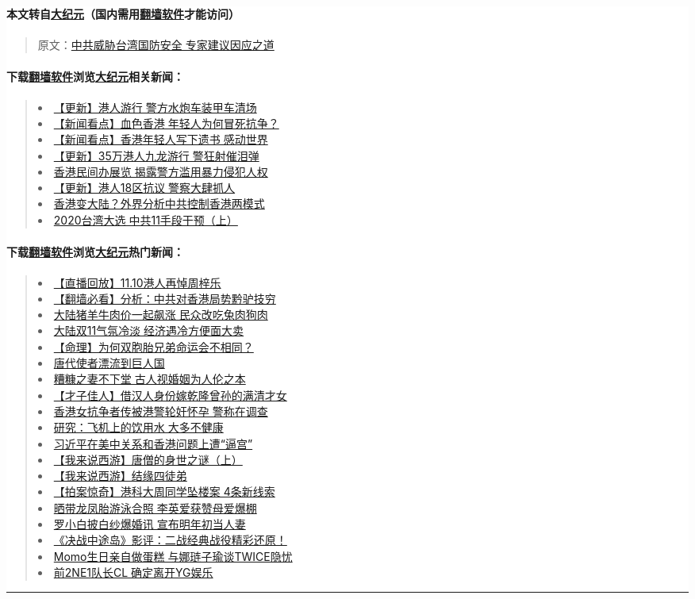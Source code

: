 #### 本文转自<a href="http://www.epochtimes.com">大纪元</a>（国内需用<a href="https://git.io/JesJV">翻墙软件</a>才能访问）
> 原文：<a href="http://www.epochtimes.com/gb/19/11/3/n11630249.htm">中共威胁台湾国防安全 专家建议因应之道</a>


#### 下载<a href="https://git.io/JesJV">翻墙软件</a>浏览<a href="http://www.epochtimes.com">大纪元</a>相关新闻：
> <li><a href="http://www.epochtimes.com/gb/19/10/27/n11615095.htm">【更新】港人游行 警方水炮车装甲车清场</a></li>
> <li><a href="http://www.epochtimes.com/gb/19/10/26/n11614425.htm">【新闻看点】血色香港 年轻人为何冒死抗争？</a></li>
> <li><a href="http://www.epochtimes.com/gb/19/10/22/n11605474.htm">【新闻看点】香港年轻人写下遗书 感动世界</a></li>
> <li><a href="http://www.epochtimes.com/gb/19/10/20/n11599955.htm">【更新】35万港人九龙游行 警狂射催泪弹</a></li>
> <li><a href="http://www.epochtimes.com/gb/19/10/19/n11599382.htm">香港民间办展览 揭露警方滥用暴力侵犯人权</a></li>
> <li><a href="http://www.epochtimes.com/gb/19/10/13/n11584935.htm">【更新】港人18区抗议 警察大肆抓人</a></li>
> <li><a href="http://www.epochtimes.com/gb/19/10/9/n11579512.htm">香港变大陆？外界分析中共控制香港两模式</a></li>
> <li><a href="http://www.epochtimes.com/gb/19/7/27/n11412938.htm">2020台湾大选 中共11手段干预（上）</a></li>

#### 下载<a href="https://git.io/JesJV">翻墙软件</a>浏览<a href="http://www.epochtimes.com">大纪元</a>热门新闻：
> <li><a href="http://www.epochtimes.com/gb/19/11/8/n11641005.htm">【直播回放】11.10港人再悼周梓乐</a></li>
> <li><a href="http://www.epochtimes.com/gb/19/11/10/n11645136.htm">【翻墙必看】分析：中共对香港局势黔驴技穷</a></li>
> <li><a href="http://www.epochtimes.com/gb/19/11/10/n11645148.htm">大陆猪羊牛肉价一起飙涨 民众改吃兔肉狗肉</a></li>
> <li><a href="http://www.epochtimes.com/gb/19/11/10/n11645125.htm">大陆双11气氛冷淡 经济遇冷方便面大卖</a></li>
> <li><a href="http://www.epochtimes.com/gb/19/10/21/n11602738.htm">【命理】为何双胞胎兄弟命运会不相同？</a></li>
> <li><a href="http://www.epochtimes.com/gb/19/10/11/n11582046.htm">唐代使者漂流到巨人国</a></li>
> <li><a href="http://www.epochtimes.com/gb/15/4/21/n4416242.htm">糟糠之妻不下堂 古人视婚姻为人伦之本</a></li>
> <li><a href="http://www.epochtimes.com/gb/19/10/31/n11625562.htm">【才子佳人】借汉人身份嫁乾隆曾孙的满清才女</a></li>
> <li><a href="http://www.epochtimes.com/gb/19/11/9/n11644424.htm">香港女抗争者传被港警轮奸怀孕 警称在调查</a></li>
> <li><a href="http://www.epochtimes.com/gb/19/11/9/n11644806.htm">研究：飞机上的饮用水 大多不健康</a></li>
> <li><a href="http://www.epochtimes.com/gb/19/11/9/n11643270.htm">习近平在美中关系和香港问题上遭“逼宫”</a></li>
> <li><a href="http://www.epochtimes.com/gb/19/11/9/n11644271.htm">【我来说西游】唐僧的身世之谜（上）</a></li>
> <li><a href="http://www.epochtimes.com/gb/19/11/6/n11637524.htm">【我来说西游】结缘四徒弟</a></li>
> <li><a href="http://www.epochtimes.com/gb/19/11/8/n11640768.htm">【拍案惊奇】港科大周同学坠楼案 4条新线索</a></li>
> <li><a href="http://www.epochtimes.com/gb/19/11/8/n11642965.htm">晒带龙凤胎游泳合照 李英爱获赞母爱爆棚</a></li>
> <li><a href="http://www.epochtimes.com/gb/19/11/8/n11641365.htm">罗小白披白纱爆婚讯 宣布明年初当人妻</a></li>
> <li><a href="http://www.epochtimes.com/gb/19/11/9/n11644225.htm">《决战中途岛》影评：二战经典战役精彩还原！</a></li>
> <li><a href="http://www.epochtimes.com/gb/19/11/9/n11644322.htm">Momo生日亲自做蛋糕 与娜琏子瑜谈TWICE隐忧</a></li>
> <li><a href="http://www.epochtimes.com/gb/19/11/8/n11641484.htm">前2NE1队长CL 确定离开YG娱乐</a></li>
<hr>
